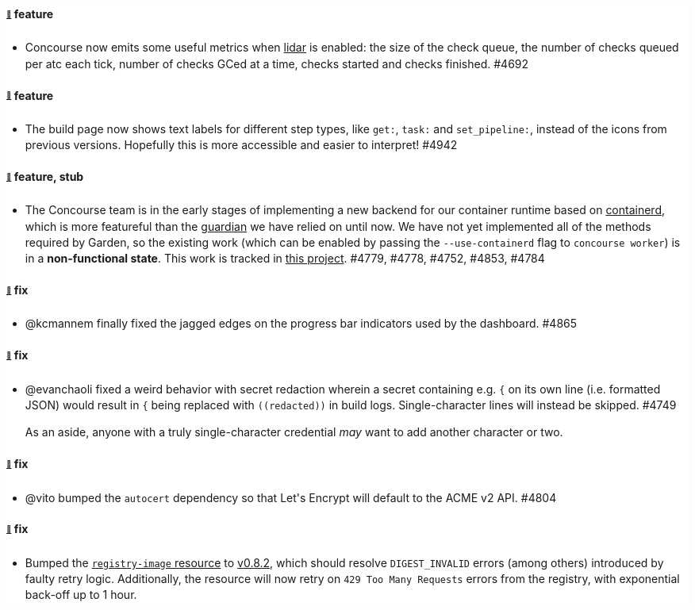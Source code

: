 #### <sub><sup><a name="4692" href="#4692">:link:</a></sup></sub> feature

* Concourse now emits some useful metrics when [lidar](https://github.com/concourse/concourse/releases#v560-note-4202) is enabled: the size of the check queue, the number of checks queued per atc each tick, number of checks GCed at a time, checks started and checks finished. #4692

#### <sub><sup><a name="4942" href="#4942">:link:</a></sup></sub> feature

* The build page now shows text labels for different step types, like `get:`, `task:` and `set_pipeline:`, instead of the icons from previous versions. Hopefully this is more accessible and easier to interpret! #4942

#### <sub><sup><a name="stub-containerd" href="#stub-containerd">:link:</a></sup></sub> feature, stub

* The Concourse team is in the early stages of implementing a new backend for our container runtime based on [containerd](https://github.com/containerd/containerd), which is more featureful than the [guardian](https://github.com/cloudfoundry/guardian) we have relied on until now. We have not yet implemented all of the methods required by Garden, so the existing work (which can be enabled by passing the `--use-containerd` flag to `concourse worker`) is in a **non-functional state**. This work is tracked in [this project](https://github.com/concourse/concourse/projects/44). #4779, #4778, #4752, #4853, #4784

#### <sub><sup><a name="4865" href="#4865">:link:</a></sup></sub> fix

* @kcmannem finally fixed the jagged edges on the progress bar indicators used by the dashboard. #4865

#### <sub><sup><a name="4749" href="#4749">:link:</a></sup></sub> fix

* @evanchaoli fixed a weird behavior with secret redaction wherein a secret containing e.g. `{` on its own line (i.e. formatted JSON) would result in `{` being replaced with `((redacted))` in build logs. Single-character lines will instead be skipped. #4749

  As an aside, anyone with a truly single-character credential *may* want to add another character or two.

#### <sub><sup><a name="4804" href="#4804">:link:</a></sup></sub> fix

* @vito bumped the `autocert` dependency so that Let's Encrypt will default to the ACME v2 API. #4804

#### <sub><sup><a name="registry-image-0.8.2" href="#registry-image-0.8.2">:link:</a></sup></sub> fix

* Bumped the [`registry-image` resource](https://github.com/concourse/registry-image-resource) to [v0.8.2](https://github.com/concourse/registry-image-resource/releases/tag/v0.8.2), which should resolve `DIGEST_INVALID` errors (among others) introduced by faulty retry logic. Additionally, the resource will now retry on `429 Too Many Requests` errors from the registry, with exponential back-off up to 1 hour.

